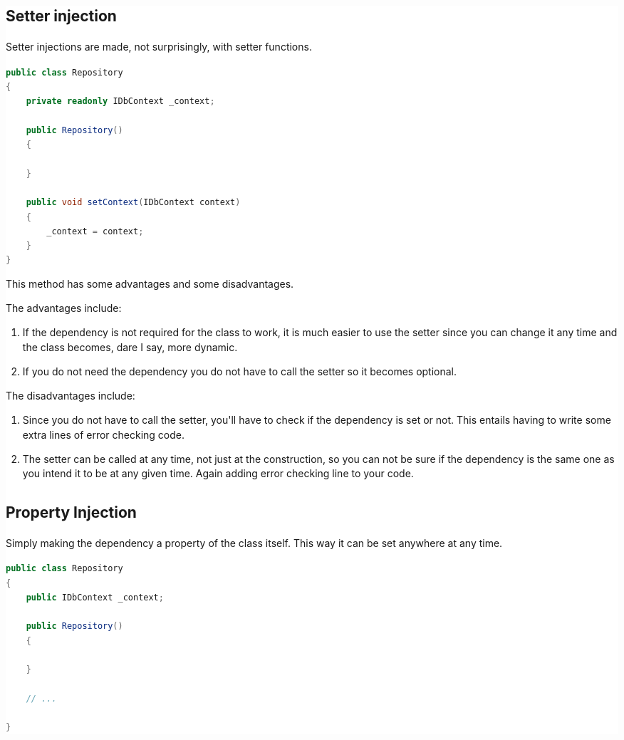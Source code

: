 ## Setter injection

Setter injections are made, not surprisingly, with setter functions.

```c#
public class Repository
{
    private readonly IDbContext _context;

    public Repository()
    {

    }

    public void setContext(IDbContext context)
    {
        _context = context;
    }
}
```

This method has some advantages and some disadvantages.

The advantages include:

1. If the dependency is not required for the class to work, it is much easier to use the setter since you can change it any time and the class becomes, dare I say, more dynamic.

2. If you do not need the dependency you do not have to call the setter so it becomes optional.

The disadvantages include:

1. Since you do not have to call the setter, you'll have to check if the dependency is set or not. This entails having to write some extra lines of error checking code.

2. The setter can be called at any time, not just at the construction, so you can not be sure if the dependency is the same one as you intend it to be at any given time. Again adding error checking line to your code.

## Property Injection

Simply making the dependency a property of the class itself. This way it can be set anywhere at any time.

```c#
public class Repository
{
    public IDbContext _context;

    public Repository()
    {

    }

    // ...

}
```
